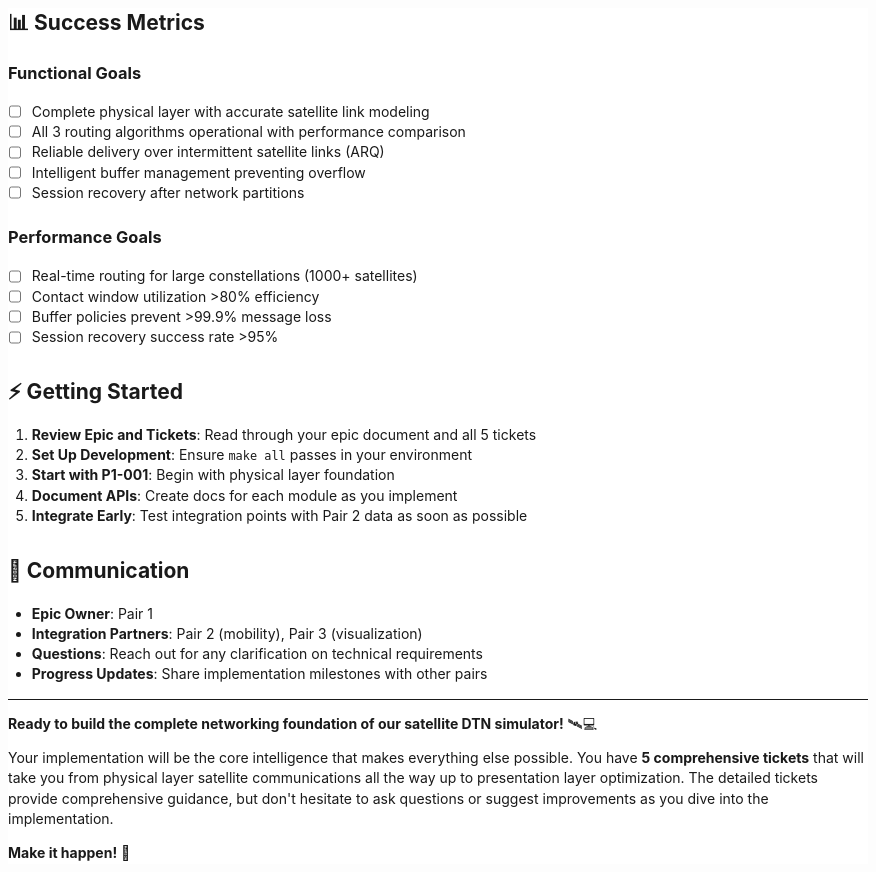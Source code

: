 ## 📊 Success Metrics

### Functional Goals
- [ ] Complete physical layer with accurate satellite link modeling
- [ ] All 3 routing algorithms operational with performance comparison
- [ ] Reliable delivery over intermittent satellite links (ARQ)
- [ ] Intelligent buffer management preventing overflow
- [ ] Session recovery after network partitions

### Performance Goals
- [ ] Real-time routing for large constellations (1000+ satellites)
- [ ] Contact window utilization >80% efficiency
- [ ] Buffer policies prevent >99.9% message loss
- [ ] Session recovery success rate >95%

## ⚡ Getting Started

1. **Review Epic and Tickets**: Read through your epic document and all 5 tickets
2. **Set Up Development**: Ensure `make all` passes in your environment
3. **Start with P1-001**: Begin with physical layer foundation
4. **Document APIs**: Create docs for each module as you implement
5. **Integrate Early**: Test integration points with Pair 2 data as soon as possible

## 🤝 Communication

- **Epic Owner**: Pair 1
- **Integration Partners**: Pair 2 (mobility), Pair 3 (visualization)
- **Questions**: Reach out for any clarification on technical requirements
- **Progress Updates**: Share implementation milestones with other pairs

---

**Ready to build the complete networking foundation of our satellite DTN simulator!** 🛰️💻

Your implementation will be the core intelligence that makes everything else possible. You have **5 comprehensive tickets** that will take you from physical layer satellite communications all the way up to presentation layer optimization. The detailed tickets provide comprehensive guidance, but don't hesitate to ask questions or suggest improvements as you dive into the implementation.

**Make it happen!** 🚀